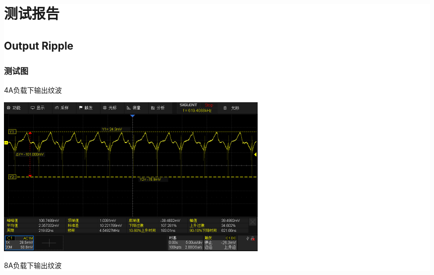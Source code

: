
# 测试报告

## Output Ripple

### 测试图

4A负载下输出纹波

<img src="图\4A纹波.png" style="zoom:50%;" />

8A负载下输出纹波
